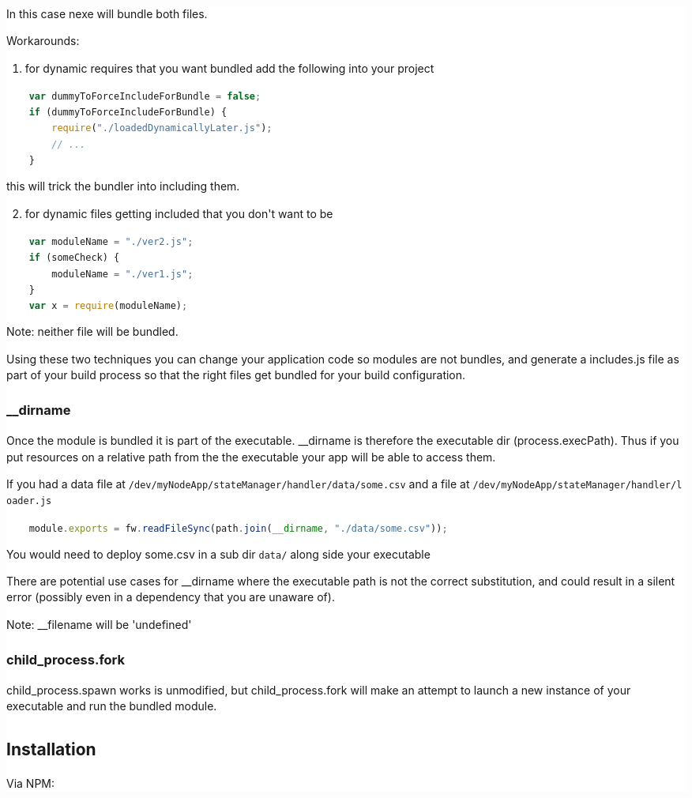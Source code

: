 In this case nexe will bundle both files.

Workarounds:
1) for dynamic requires that you want bundled add the following into your project

```javascript
	var dummyToForceIncludeForBundle = false;
	if (dummyToForceIncludeForBundle) {
		require("./loadedDynamicallyLater.js");
		// ...
	}
```
this will trick the bundler into including them.

2) for dynamic files getting included that you don't want to be

```javascript
	var moduleName = "./ver2.js";
	if (someCheck) {
		moduleName = "./ver1.js";
	}
	var x = require(moduleName);
```
Note: neither file will be bundled.

Using these two techniques you can change your application code so modules are not bundles, and generate a includes.js file as part of your build process so that the right files get bundled for your build configuration.

### &#95;&#95;dirname

Once the module is bundled it is part of the executable. &#95;&#95;dirname is therefore the executable dir (process.execPath). Thus if you put resources on a relative path from the the executable your app will be able to access them.

If you had a data file at `/dev/myNodeApp/stateManager/handler/data/some.csv`
and a file at `/dev/myNodeApp/stateManager/handler/loader.js`

```javascript
	module.exports = fw.readFileSync(path.join(__dirname, "./data/some.csv"));
```
You would need to deploy some.csv in a sub dir `data/` along side your executable

There are potential use cases for &#95;&#95;dirname where the executable path is not the correct substitution, and could result in a silent error (possibly even in a dependency that you are unaware of).

Note: &#95;&#95;filename will be 'undefined'

### child_process.fork

child_process.spawn works is unmodified, but child_process.fork will make an attempt to launch a new instance of your executable and run the bundled module.

## Installation

Via NPM:
